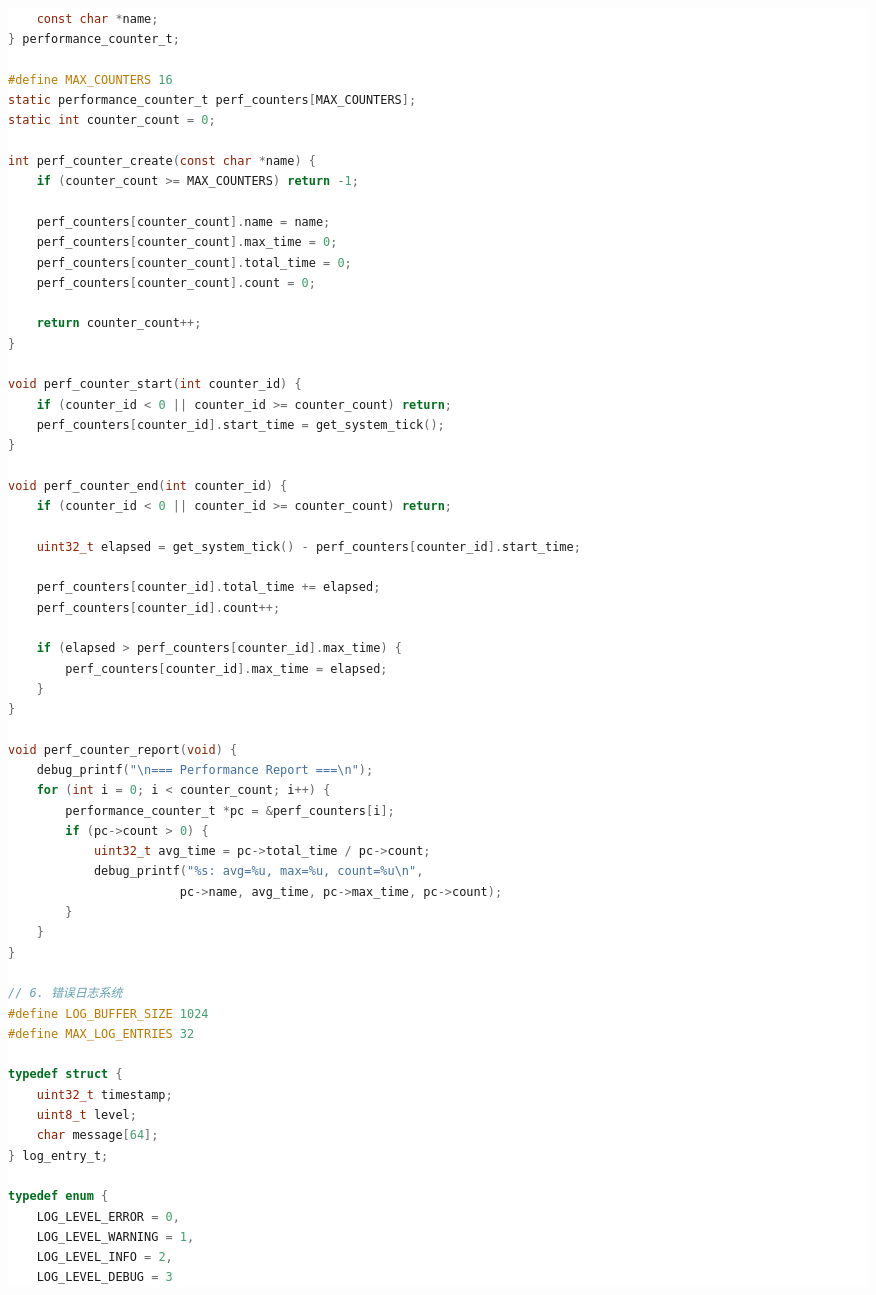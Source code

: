 ```c
    const char *name;
} performance_counter_t;

#define MAX_COUNTERS 16
static performance_counter_t perf_counters[MAX_COUNTERS];
static int counter_count = 0;

int perf_counter_create(const char *name) {
    if (counter_count >= MAX_COUNTERS) return -1;
    
    perf_counters[counter_count].name = name;
    perf_counters[counter_count].max_time = 0;
    perf_counters[counter_count].total_time = 0;
    perf_counters[counter_count].count = 0;
    
    return counter_count++;
}

void perf_counter_start(int counter_id) {
    if (counter_id < 0 || counter_id >= counter_count) return;
    perf_counters[counter_id].start_time = get_system_tick();
}

void perf_counter_end(int counter_id) {
    if (counter_id < 0 || counter_id >= counter_count) return;
    
    uint32_t elapsed = get_system_tick() - perf_counters[counter_id].start_time;
    
    perf_counters[counter_id].total_time += elapsed;
    perf_counters[counter_id].count++;
    
    if (elapsed > perf_counters[counter_id].max_time) {
        perf_counters[counter_id].max_time = elapsed;
    }
}

void perf_counter_report(void) {
    debug_printf("\n=== Performance Report ===\n");
    for (int i = 0; i < counter_count; i++) {
        performance_counter_t *pc = &perf_counters[i];
        if (pc->count > 0) {
            uint32_t avg_time = pc->total_time / pc->count;
            debug_printf("%s: avg=%u, max=%u, count=%u\n", 
                        pc->name, avg_time, pc->max_time, pc->count);
        }
    }
}

// 6. 错误日志系统
#define LOG_BUFFER_SIZE 1024
#define MAX_LOG_ENTRIES 32

typedef struct {
    uint32_t timestamp;
    uint8_t level;
    char message[64];
} log_entry_t;

typedef enum {
    LOG_LEVEL_ERROR = 0,
    LOG_LEVEL_WARNING = 1,
    LOG_LEVEL_INFO = 2,
    LOG_LEVEL_DEBUG = 3
```
